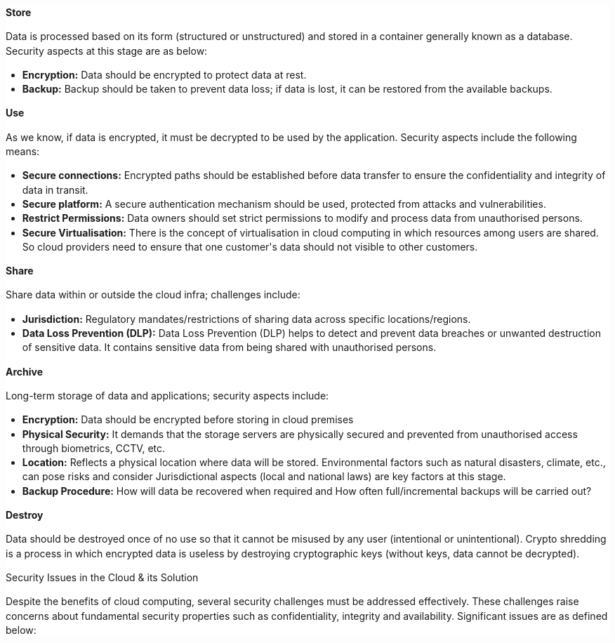 **Store**

Data is processed based on its form (structured or unstructured) and stored in a container generally known as a database. Security aspects at this stage are as below:

- **Encryption:** Data should be encrypted to protect data at rest.
- **Backup:** Backup should be taken to prevent data loss; if data is lost, it can be restored from the available backups.

**Use**

As we know, if data is encrypted, it must be decrypted to be used by the application. Security aspects include the following means:

- **Secure connections:** Encrypted paths should be established before data transfer to ensure the confidentiality and integrity of data in transit.
- **Secure platform:** A secure authentication mechanism should be used, protected from attacks and vulnerabilities.
- **Restrict Permissions:** Data owners should set strict permissions to modify and process data from unauthorised persons.
- **Secure Virtualisation:** There is the concept of virtualisation in cloud computing in which resources among users are shared. So cloud providers need to ensure that one customer's data should not visible to other customers.

**Share**

Share data within or outside the cloud infra; challenges include:

- **Jurisdiction:** Regulatory mandates/restrictions of sharing data across specific locations/regions. 
- **Data Loss Prevention (DLP):** Data Loss Prevention (DLP) helps to detect and prevent data breaches or unwanted destruction of sensitive data. It contains sensitive data from being shared with unauthorised persons.

**Archive**

Long-term storage of data and applications; security aspects include:

- **Encryption:** Data should be encrypted before storing in cloud premises 
- **Physical Security:** It demands that the storage servers are physically secured and prevented from unauthorised access through biometrics, CCTV, etc.
- **Location:** Reflects a physical location where data will be stored. Environmental factors such as natural disasters, climate, etc., can pose risks and consider Jurisdictional aspects (local and national laws) are key factors at this stage.
- **Backup Procedure:** How will data be recovered when required and How often full/incremental backups will be carried out?

**Destroy**

Data should be destroyed once of no use so that it cannot be misused by any user (intentional or unintentional). Crypto shredding is a process in which encrypted data is useless by destroying cryptographic keys (without keys, data cannot be decrypted).


Security Issues in the Cloud & its Solution

Despite the benefits of cloud computing, several security challenges must be addressed effectively. These challenges raise concerns about fundamental security properties such as confidentiality, integrity and availability. Significant issues are as defined below:
